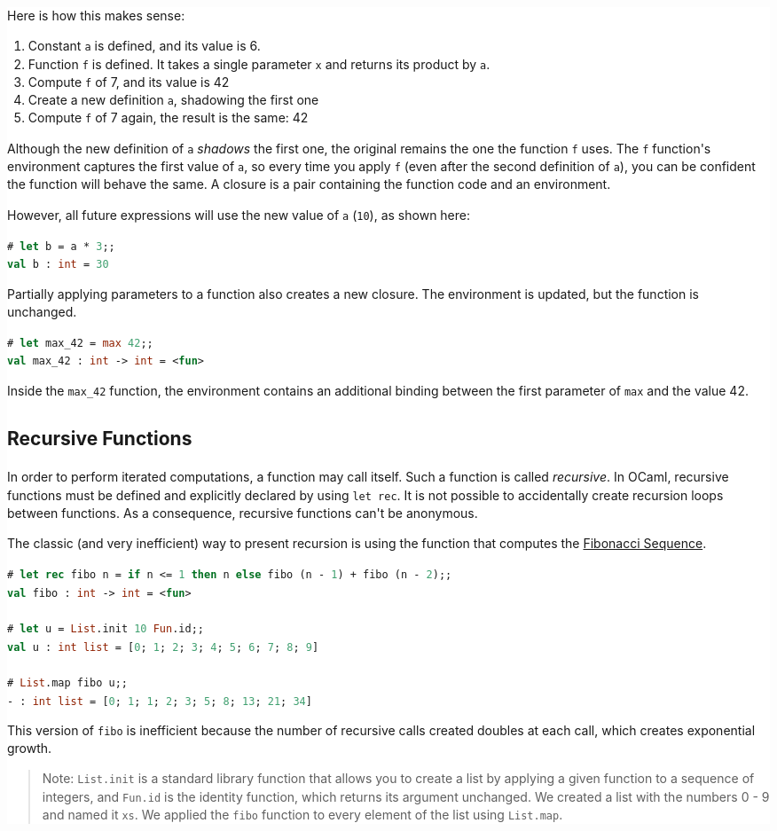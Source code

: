 Here is how this makes sense:
1. Constant `a` is defined, and its value is 6.
1. Function `f` is defined. It takes a single parameter `x` and returns its product by `a`.
1. Compute `f` of 7, and its value is 42
1. Create a new definition `a`, shadowing the first one
1. Compute `f` of 7 again, the result is the same: 42

Although the new definition of `a` *shadows* the first one, the original remains the one the function `f` uses. The `f` function's environment captures the first value of `a`, so every time you apply `f` (even after the second definition of `a`), you can be confident the function will behave the same. A closure is a pair containing the function code and an environment.

However, all future expressions will use the new value of `a` (`10`), as shown here:
```ocaml
# let b = a * 3;;
val b : int = 30
```

Partially applying parameters to a function also creates a new closure. The environment is updated, but the function is unchanged.
```ocaml
# let max_42 = max 42;;
val max_42 : int -> int = <fun>
```

Inside the `max_42` function, the environment contains an additional binding between the first parameter of `max` and the value 42.

## Recursive Functions

In order to perform iterated computations, a function may call itself. Such a function is called _recursive_. In OCaml, recursive functions must be defined and explicitly declared by using `let rec`. It is not possible to accidentally create recursion loops between functions. As a consequence, recursive functions can't be anonymous.

The classic (and very inefficient) way to present recursion is using the function that computes the [Fibonacci Sequence](https://en.wikipedia.org/wiki/Fibonacci_sequence).
```ocaml
# let rec fibo n = if n <= 1 then n else fibo (n - 1) + fibo (n - 2);;
val fibo : int -> int = <fun>

# let u = List.init 10 Fun.id;;
val u : int list = [0; 1; 2; 3; 4; 5; 6; 7; 8; 9]

# List.map fibo u;;
- : int list = [0; 1; 1; 2; 3; 5; 8; 13; 21; 34]
```

This version of `fibo` is inefficient because the number of recursive calls created doubles at each call, which creates exponential growth.

> Note: `List.init` is a standard library function that allows you to create a list by applying a given function to a sequence of integers, and `Fun.id` is the identity function, which returns its argument unchanged. We created a list with the numbers 0 - 9 and named it `xs`. We applied the `fibo` function to every element of the list using `List.map`.
